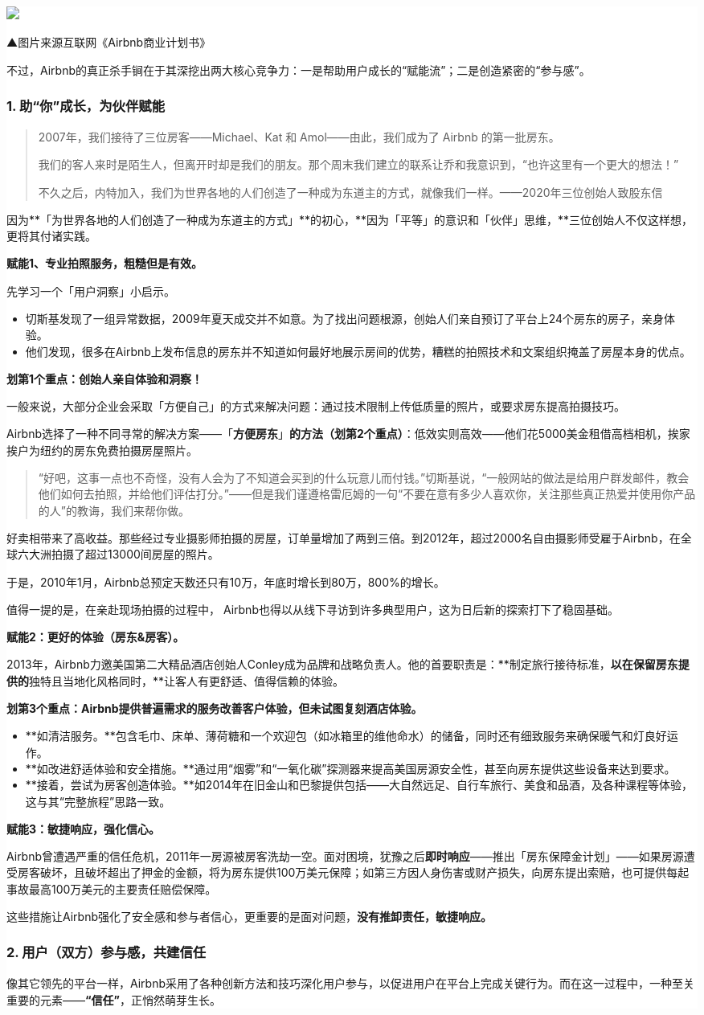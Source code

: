 ![](https://image.woshipm.com/wp-files/2024/03/EQxuVW4GTMBrVAJdHcLK.png)

▲图片来源互联网《Airbnb商业计划书》

不过，Airbnb的真正杀手锏在于其深挖出两大核心竞争力：一是帮助用户成长的“赋能流”；二是创造紧密的“参与感”。

### 1\. 助“你”成长，为伙伴赋能

> 2007年，我们接待了三位房客——Michael、Kat 和 Amol——由此，我们成为了 Airbnb 的第一批房东。
> 
> 我们的客人来时是陌生人，但离开时却是我们的朋友。那个周末我们建立的联系让乔和我意识到，“也许这里有一个更大的想法！”
> 
> 不久之后，内特加入，我们为世界各地的人们创造了一种成为东道主的方式，就像我们一样。——2020年三位创始人致股东信

因为**「为世界各地的人们创造了一种成为东道主的方式」**的初心，**因为「平等」的意识和「伙伴」思维，**三位创始人不仅这样想，更将其付诸实践。

**赋能1、专业拍照服务，粗糙但是有效。**

先学习一个「用户洞察」小启示。

*   切斯基发现了一组异常数据，2009年夏天成交并不如意。为了找出问题根源，创始人们亲自预订了平台上24个房东的房子，亲身体验。
*   他们发现，很多在Airbnb上发布信息的房东并不知道如何最好地展示房间的优势，糟糕的拍照技术和文案组织掩盖了房屋本身的优点。

**划第1个重点：创始人亲自体验和洞察！**

一般来说，大部分企业会采取「方便自己」的方式来解决问题：通过技术限制上传低质量的照片，或要求房东提高拍摄技巧。

Airbnb选择了一种不同寻常的解决方案——「**方便房东**」**的方法（划第2个重点）**：低效实则高效——他们花5000美金租借高档相机，挨家挨户为纽约的房东免费拍摄房屋照片。

> “好吧，这事一点也不奇怪，没有人会为了不知道会买到的什么玩意儿而付钱。”切斯基说，“一般网站的做法是给用户群发邮件，教会他们如何去拍照，并给他们评估打分。”——但是我们谨遵格雷厄姆的一句“不要在意有多少人喜欢你，关注那些真正热爱并使用你产品的人”的教诲，我们来帮你做。

好卖相带来了高收益。那些经过专业摄影师拍摄的房屋，订单量增加了两到三倍。到2012年，超过2000名自由摄影师受雇于Airbnb，在全球六大洲拍摄了超过13000间房屋的照片。

于是，2010年1月，Airbnb总预定天数还只有10万，年底时增长到80万，800%的增长。

值得一提的是，在亲赴现场拍摄的过程中， Airbnb也得以从线下寻访到许多典型用户，这为日后新的探索打下了稳固基础。

**赋能2：更好的体验（房东&房客）。**

2013年，Airbnb力邀美国第二大精品酒店创始人Conley成为品牌和战略负责人。他的首要职责是：**制定旅行接待标准，**以在保留房东提供的**独特且当地化风格同时，**让客人有更舒适、值得信赖的体验。

**划第3个重点：Airbnb提供普遍需求的服务改善客户体验，但未试图复刻酒店体验。**

*   **如清洁服务。**包含毛巾、床单、薄荷糖和一个欢迎包（如冰箱里的维他命水）的储备，同时还有细致服务来确保暖气和灯良好运作。
*   **如改进舒适体验和安全措施。**通过用“烟雾”和“一氧化碳”探测器来提高美国房源安全性，甚至向房东提供这些设备来达到要求。
*   **接着，尝试为房客创造体验。**如2014年在旧金山和巴黎提供包括——大自然远足、自行车旅行、美食和品酒，及各种课程等体验，这与其“完整旅程”思路一致。

**赋能3：敏捷响应，强化信心。**

Airbnb曾遭遇严重的信任危机，2011年一房源被房客洗劫一空。面对困境，犹豫之后**即时响应**——推出「房东保障金计划」——如果房源遭受房客破坏，且破坏超出了押金的金额，将为房东提供100万美元保障；如第三方因人身伤害或财产损失，向房东提出索赔，也可提供每起事故最高100万美元的主要责任赔偿保障。

这些措施让Airbnb强化了安全感和参与者信心，更重要的是面对问题，**没有推卸责任，敏捷响应。**

### 2\. 用户（双方）参与感，共建信任

像其它领先的平台一样，Airbnb采用了各种创新方法和技巧深化用户参与，以促进用户在平台上完成关键行为。而在这一过程中，一种至关重要的元素——**“信任”**，正悄然萌芽生长。
